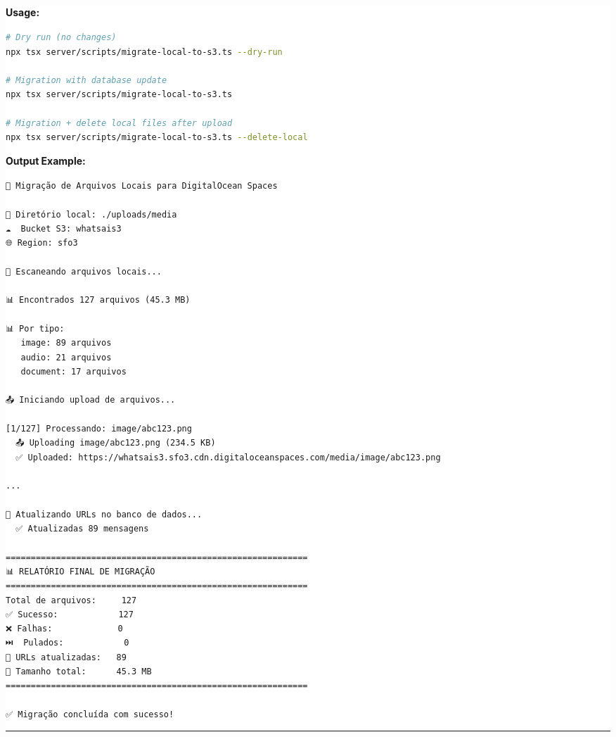 **Usage:**
```bash
# Dry run (no changes)
npx tsx server/scripts/migrate-local-to-s3.ts --dry-run

# Migration with database update
npx tsx server/scripts/migrate-local-to-s3.ts

# Migration + delete local files after upload
npx tsx server/scripts/migrate-local-to-s3.ts --delete-local
```

**Output Example:**
```
🚀 Migração de Arquivos Locais para DigitalOcean Spaces

📁 Diretório local: ./uploads/media
☁️  Bucket S3: whatsais3
🌐 Region: sfo3

📂 Escaneando arquivos locais...

📊 Encontrados 127 arquivos (45.3 MB)

📊 Por tipo:
   image: 89 arquivos
   audio: 21 arquivos
   document: 17 arquivos

📤 Iniciando upload de arquivos...

[1/127] Processando: image/abc123.png
  📤 Uploading image/abc123.png (234.5 KB)
  ✅ Uploaded: https://whatsais3.sfo3.cdn.digitaloceanspaces.com/media/image/abc123.png

...

📝 Atualizando URLs no banco de dados...
  ✅ Atualizadas 89 mensagens

============================================================
📊 RELATÓRIO FINAL DE MIGRAÇÃO
============================================================
Total de arquivos:     127
✅ Sucesso:            127
❌ Falhas:             0
⏭️  Pulados:            0
📝 URLs atualizadas:   89
💾 Tamanho total:      45.3 MB
============================================================

✅ Migração concluída com sucesso!
```

---